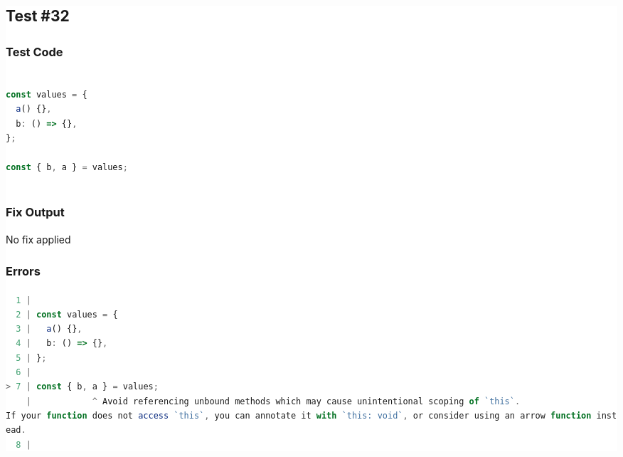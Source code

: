 ## Test #32

### Test Code


```ts

const values = {
  a() {},
  b: () => {},
};

const { b, a } = values;
      
```

### Fix Output

No fix applied

### Errors


```ts
  1 |
  2 | const values = {
  3 |   a() {},
  4 |   b: () => {},
  5 | };
  6 |
> 7 | const { b, a } = values;
    |            ^ Avoid referencing unbound methods which may cause unintentional scoping of `this`.
If your function does not access `this`, you can annotate it with `this: void`, or consider using an arrow function instead.
  8 |       
```
